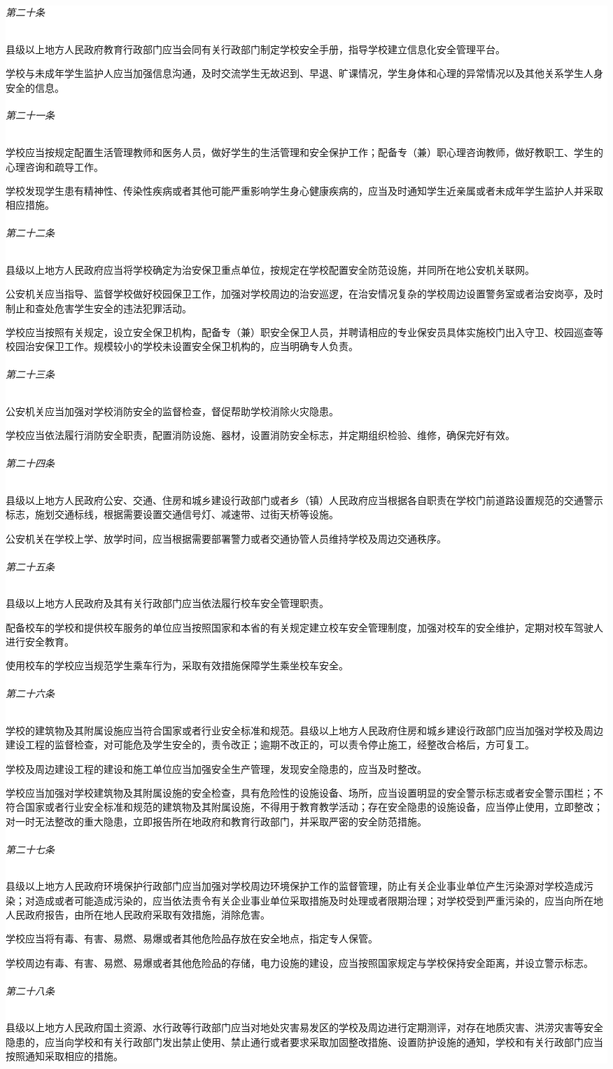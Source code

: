 ###### 第二十条

县级以上地方人民政府教育行政部门应当会同有关行政部门制定学校安全手册，指导学校建立信息化安全管理平台。

学校与未成年学生监护人应当加强信息沟通，及时交流学生无故迟到、早退、旷课情况，学生身体和心理的异常情况以及其他关系学生人身安全的信息。

###### 第二十一条

学校应当按规定配置生活管理教师和医务人员，做好学生的生活管理和安全保护工作；配备专（兼）职心理咨询教师，做好教职工、学生的心理咨询和疏导工作。

学校发现学生患有精神性、传染性疾病或者其他可能严重影响学生身心健康疾病的，应当及时通知学生近亲属或者未成年学生监护人并采取相应措施。

###### 第二十二条

县级以上地方人民政府应当将学校确定为治安保卫重点单位，按规定在学校配置安全防范设施，并同所在地公安机关联网。

公安机关应当指导、监督学校做好校园保卫工作，加强对学校周边的治安巡逻，在治安情况复杂的学校周边设置警务室或者治安岗亭，及时制止和查处危害学生安全的违法犯罪活动。

学校应当按照有关规定，设立安全保卫机构，配备专（兼）职安全保卫人员，并聘请相应的专业保安员具体实施校门出入守卫、校园巡查等校园治安保卫工作。规模较小的学校未设置安全保卫机构的，应当明确专人负责。

###### 第二十三条

公安机关应当加强对学校消防安全的监督检查，督促帮助学校消除火灾隐患。

学校应当依法履行消防安全职责，配置消防设施、器材，设置消防安全标志，并定期组织检验、维修，确保完好有效。

###### 第二十四条

县级以上地方人民政府公安、交通、住房和城乡建设行政部门或者乡（镇）人民政府应当根据各自职责在学校门前道路设置规范的交通警示标志，施划交通标线，根据需要设置交通信号灯、减速带、过街天桥等设施。

公安机关在学校上学、放学时间，应当根据需要部署警力或者交通协管人员维持学校及周边交通秩序。

###### 第二十五条

县级以上地方人民政府及其有关行政部门应当依法履行校车安全管理职责。

配备校车的学校和提供校车服务的单位应当按照国家和本省的有关规定建立校车安全管理制度，加强对校车的安全维护，定期对校车驾驶人进行安全教育。

使用校车的学校应当规范学生乘车行为，采取有效措施保障学生乘坐校车安全。

###### 第二十六条

学校的建筑物及其附属设施应当符合国家或者行业安全标准和规范。县级以上地方人民政府住房和城乡建设行政部门应当加强对学校及周边建设工程的监督检查，对可能危及学生安全的，责令改正；逾期不改正的，可以责令停止施工，经整改合格后，方可复工。

学校及周边建设工程的建设和施工单位应当加强安全生产管理，发现安全隐患的，应当及时整改。

学校应当加强对学校建筑物及其附属设施的安全检查，具有危险性的设施设备、场所，应当设置明显的安全警示标志或者安全警示围栏；不符合国家或者行业安全标准和规范的建筑物及其附属设施，不得用于教育教学活动；存在安全隐患的设施设备，应当停止使用，立即整改；对一时无法整改的重大隐患，立即报告所在地政府和教育行政部门，并采取严密的安全防范措施。

###### 第二十七条

县级以上地方人民政府环境保护行政部门应当加强对学校周边环境保护工作的监督管理，防止有关企业事业单位产生污染源对学校造成污染；对造成或者可能造成污染的，应当依法责令有关企业事业单位采取措施及时处理或者限期治理；对学校受到严重污染的，应当向所在地人民政府报告，由所在地人民政府采取有效措施，消除危害。

学校应当将有毒、有害、易燃、易爆或者其他危险品存放在安全地点，指定专人保管。

学校周边有毒、有害、易燃、易爆或者其他危险品的存储，电力设施的建设，应当按照国家规定与学校保持安全距离，并设立警示标志。

###### 第二十八条

县级以上地方人民政府国土资源、水行政等行政部门应当对地处灾害易发区的学校及周边进行定期测评，对存在地质灾害、洪涝灾害等安全隐患的，应当向学校和有关行政部门发出禁止使用、禁止通行或者要求采取加固整改措施、设置防护设施的通知，学校和有关行政部门应当按照通知采取相应的措施。
